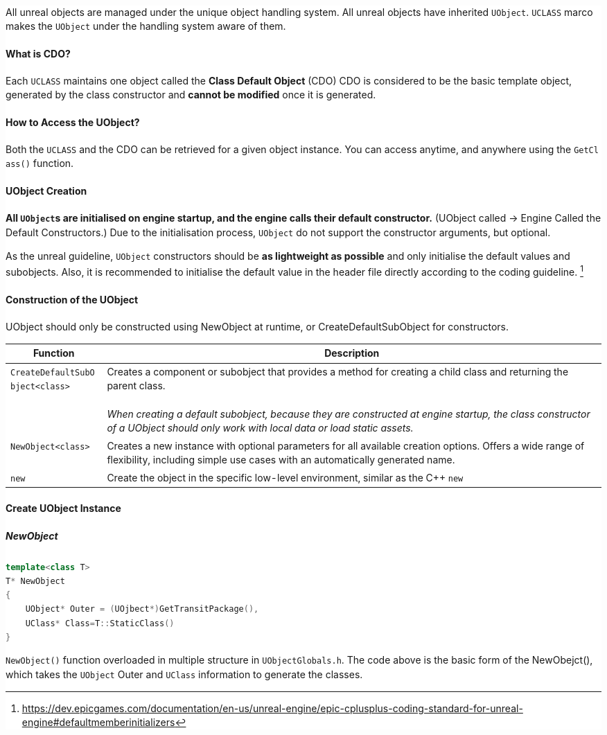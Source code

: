 
All unreal objects are managed under the unique object handling system. All unreal objects have inherited `UObject`.  `UCLASS` marco makes the `UObject` under the handling system aware of them. 
#### What is CDO? 

Each `UCLASS` maintains one object called the **Class Default Object** (CDO) 
CDO is considered to be the basic template object, generated by the class constructor and **cannot be modified** once it is generated.

#### How to Access the UObject? 

Both the `UCLASS` and the CDO can be retrieved for a given object instance. You can access anytime, and anywhere using the `GetClass()` function. 

#### UObject Creation 

**All `UObject`s are initialised on engine startup, and the engine calls their default constructor.**
(UObject called -> Engine Called the Default Constructors.)
Due to the initialisation process, `UObject` do not support the constructor arguments, but optional. 

As the unreal guideline, `UObject` constructors should be **as lightweight as possible** and only initialise the default values and subobjects. Also, it is recommended to initialise the default value in the header file directly according to the coding guideline. [^1]

#### Construction of the UObject 

UObject should only be constructed using NewObject at runtime, or CreateDefaultSubObject for constructors.

| Function                        | Description                                                                                                                                                                                                                                                                                               |
| ------------------------------- | --------------------------------------------------------------------------------------------------------------------------------------------------------------------------------------------------------------------------------------------------------------------------------------------------------- |
| `CreateDefaultSubObject<class>` | Creates a component or subobject that provides a method for creating a child class and returning the parent class.<br><br>*When creating a default subobject, because they are constructed at engine startup, the class constructor of a UObject should only work with local data or load static assets.* |
| `NewObject<class>`              | Creates a new instance with optional parameters for all available creation options. Offers a wide range of flexibility, including simple use cases with an automatically generated name.                                                                                                                  |
| `new`                           | Create the object in the specific low-level environment, similar as the C++ `new`                                                                                                                                                                                                                         |
#### Create UObject Instance 

##### NewObject

```cpp 
template<class T>
T* NewObject
{ 
	UObject* Outer = (UOjbect*)GetTransitPackage(),
	UClass* Class=T::StaticClass()
}
```

`NewObject()` function overloaded in multiple structure in `UObjectGlobals.h`. The code above is the basic form of the NewObejct(), which takes the `UObject` Outer and `UClass` information to generate the classes. 


[^1]: https://dev.epicgames.com/documentation/en-us/unreal-engine/epic-cplusplus-coding-standard-for-unreal-engine#defaultmemberinitializers
[^2]: https://dev.epicgames.com/documentation/en-us/unreal-engine/creating-objects-in-unreal-engine